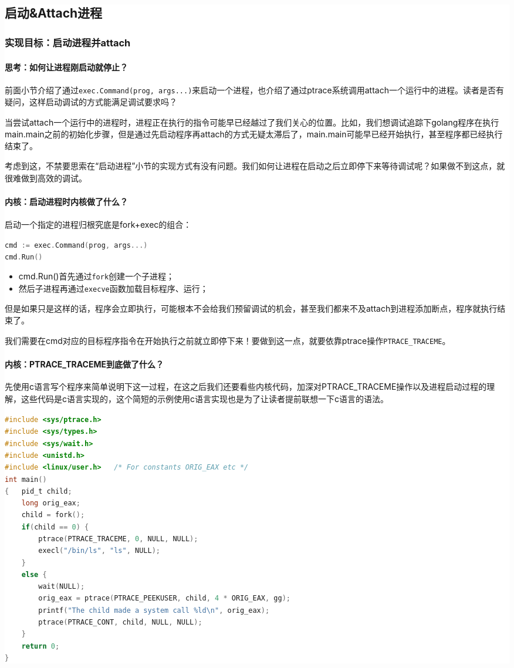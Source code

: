 ## 启动&Attach进程

### 实现目标：启动进程并attach

#### 思考：如何让进程刚启动就停止？

前面小节介绍了通过`exec.Command(prog, args...)`来启动一个进程，也介绍了通过ptrace系统调用attach一个运行中的进程。读者是否有疑问，这样启动调试的方式能满足调试要求吗？

当尝试attach一个运行中的进程时，进程正在执行的指令可能早已经越过了我们关心的位置。比如，我们想调试追踪下golang程序在执行main.main之前的初始化步骤，但是通过先启动程序再attach的方式无疑太滞后了，main.main可能早已经开始执行，甚至程序都已经执行结束了。

考虑到这，不禁要思索在“启动进程”小节的实现方式有没有问题。我们如何让进程在启动之后立即停下来等待调试呢？如果做不到这点，就很难做到高效的调试。

#### 内核：启动进程时内核做了什么？

启动一个指定的进程归根究底是fork+exec的组合：
```go
cmd := exec.Command(prog, args...)
cmd.Run()
```

- cmd.Run()首先通过`fork`创建一个子进程；
- 然后子进程再通过`execve`函数加载目标程序、运行；

但是如果只是这样的话，程序会立即执行，可能根本不会给我们预留调试的机会，甚至我们都来不及attach到进程添加断点，程序就执行结束了。

我们需要在cmd对应的目标程序指令在开始执行之前就立即停下来！要做到这一点，就要依靠ptrace操作`PTRACE_TRACEME`。

#### 内核：PTRACE_TRACEME到底做了什么？

先使用c语言写个程序来简单说明下这一过程，在这之后我们还要看些内核代码，加深对PTRACE_TRACEME操作以及进程启动过程的理解，这些代码是c语言实现的，这个简短的示例使用c语言实现也是为了让读者提前联想一下c语言的语法。

```c
#include <sys/ptrace.h>
#include <sys/types.h>
#include <sys/wait.h>
#include <unistd.h>
#include <linux/user.h>   /* For constants ORIG_EAX etc */
int main()
{   pid_t child;
    long orig_eax;
    child = fork();
    if(child == 0) {
        ptrace(PTRACE_TRACEME, 0, NULL, NULL);
        execl("/bin/ls", "ls", NULL);
    }
    else {
        wait(NULL);
        orig_eax = ptrace(PTRACE_PEEKUSER, child, 4 * ORIG_EAX, gg);
        printf("The child made a system call %ld\n", orig_eax);
        ptrace(PTRACE_CONT, child, NULL, NULL);
    }
    return 0;
}
```
